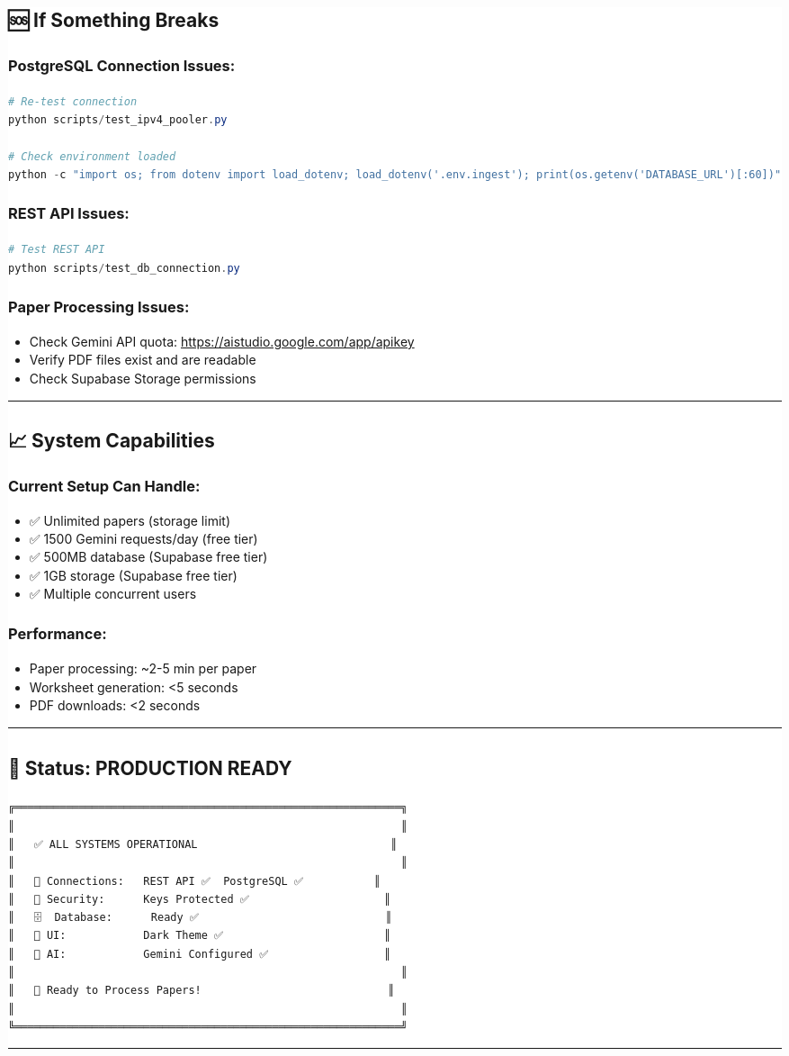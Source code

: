 
## 🆘 If Something Breaks

### PostgreSQL Connection Issues:
```powershell
# Re-test connection
python scripts/test_ipv4_pooler.py

# Check environment loaded
python -c "import os; from dotenv import load_dotenv; load_dotenv('.env.ingest'); print(os.getenv('DATABASE_URL')[:60])"
```

### REST API Issues:
```powershell
# Test REST API
python scripts/test_db_connection.py
```

### Paper Processing Issues:
- Check Gemini API quota: https://aistudio.google.com/app/apikey
- Verify PDF files exist and are readable
- Check Supabase Storage permissions

---

## 📈 System Capabilities

### Current Setup Can Handle:
- ✅ Unlimited papers (storage limit)
- ✅ 1500 Gemini requests/day (free tier)
- ✅ 500MB database (Supabase free tier)
- ✅ 1GB storage (Supabase free tier)
- ✅ Multiple concurrent users

### Performance:
- Paper processing: ~2-5 min per paper
- Worksheet generation: <5 seconds
- PDF downloads: <2 seconds

---

## 🎊 Status: PRODUCTION READY

```
╔════════════════════════════════════════════════════════════╗
║                                                            ║
║   ✅ ALL SYSTEMS OPERATIONAL                              ║
║                                                            ║
║   🔗 Connections:   REST API ✅  PostgreSQL ✅           ║
║   🔐 Security:      Keys Protected ✅                     ║
║   🗄️  Database:      Ready ✅                             ║
║   🎨 UI:            Dark Theme ✅                         ║
║   🤖 AI:            Gemini Configured ✅                  ║
║                                                            ║
║   🚀 Ready to Process Papers!                             ║
║                                                            ║
╚════════════════════════════════════════════════════════════╝
```

---
